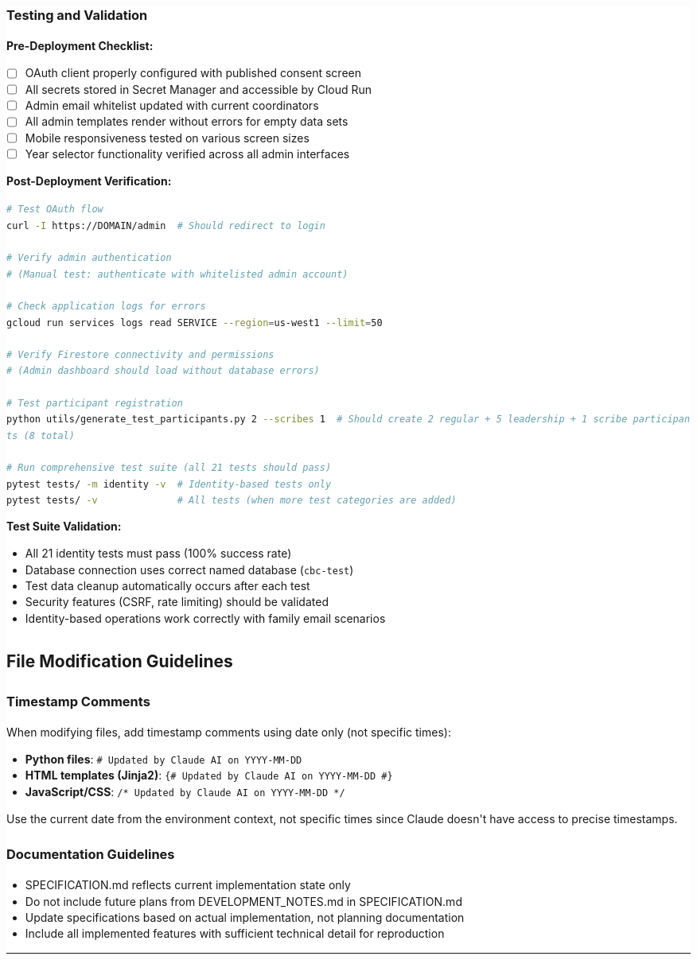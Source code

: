 ### Testing and Validation

**Pre-Deployment Checklist:**
- [ ] OAuth client properly configured with published consent screen
- [ ] All secrets stored in Secret Manager and accessible by Cloud Run
- [ ] Admin email whitelist updated with current coordinators
- [ ] All admin templates render without errors for empty data sets
- [ ] Mobile responsiveness tested on various screen sizes
- [ ] Year selector functionality verified across all admin interfaces

**Post-Deployment Verification:**
```bash
# Test OAuth flow
curl -I https://DOMAIN/admin  # Should redirect to login

# Verify admin authentication
# (Manual test: authenticate with whitelisted admin account)

# Check application logs for errors
gcloud run services logs read SERVICE --region=us-west1 --limit=50

# Verify Firestore connectivity and permissions
# (Admin dashboard should load without database errors)

# Test participant registration
python utils/generate_test_participants.py 2 --scribes 1  # Should create 2 regular + 5 leadership + 1 scribe participants (8 total)

# Run comprehensive test suite (all 21 tests should pass)
pytest tests/ -m identity -v  # Identity-based tests only
pytest tests/ -v              # All tests (when more test categories are added)
```

**Test Suite Validation:**
- All 21 identity tests must pass (100% success rate)
- Database connection uses correct named database (`cbc-test`)
- Test data cleanup automatically occurs after each test
- Security features (CSRF, rate limiting) should be validated
- Identity-based operations work correctly with family email scenarios

## File Modification Guidelines

### Timestamp Comments
When modifying files, add timestamp comments using date only (not specific times):
- **Python files**: `# Updated by Claude AI on YYYY-MM-DD`
- **HTML templates (Jinja2)**: `{# Updated by Claude AI on YYYY-MM-DD #}`
- **JavaScript/CSS**: `/* Updated by Claude AI on YYYY-MM-DD */`

Use the current date from the environment context, not specific times since Claude doesn't have access to precise timestamps.

### Documentation Guidelines
- SPECIFICATION.md reflects current implementation state only
- Do not include future plans from DEVELOPMENT_NOTES.md in SPECIFICATION.md
- Update specifications based on actual implementation, not planning documentation
- Include all implemented features with sufficient technical detail for reproduction

---